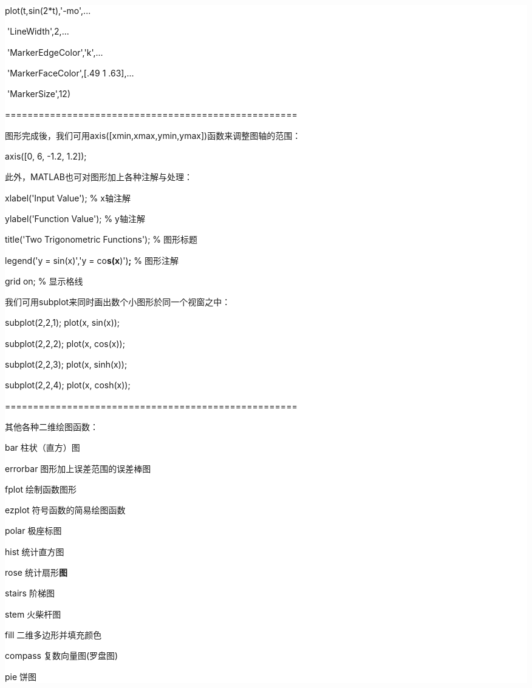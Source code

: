 plot(t,sin(2*t),'-mo',...

​                'LineWidth',2,...

​                'MarkerEdgeColor','k',...

​                'MarkerFaceColor',[.49 1 .63],...

​                'MarkerSize',12)

==================================================== 

图形完成後，我们可用axis([xmin,xmax,ymin,ymax])函数来调整图轴的范围：

axis([0, 6, -1.2, 1.2]); 

此外，MATLAB也可对图形加上各种注解与处理： 

xlabel('Input Value');   % x轴注解 

ylabel('Function Value');   % y轴注解 

title('Two Trigonometric Functions');   % 图形标题 

legend('y = sin(x)','y = co**s(x**)')**;**   % 图形注解 

grid on;   % 显示格线 

我们可用subplot来同时画出数个小图形於同一个视窗之中： 

subplot(2,2,1); plot(x, sin(x)); 

subplot(2,2,2); plot(x, cos(x)); 

subplot(2,2,3); plot(x, sinh(x)); 

subplot(2,2,4); plot(x, cosh(x)); 

==================================================== 

其他各种二维绘图函数：

bar          柱状（直方）图

errorbar     图形加上误差范围的误差棒图

fplot        绘制函数图形 

ezplot       符号函数的简易绘图函数

polar        极座标图

hist         统计直方图

rose         统计扇形**图**

stairs       阶梯图 

stem         火柴杆图 

fill         二维多边形并填充颜色

compass      复数向量图(罗盘图)

pie          饼图

